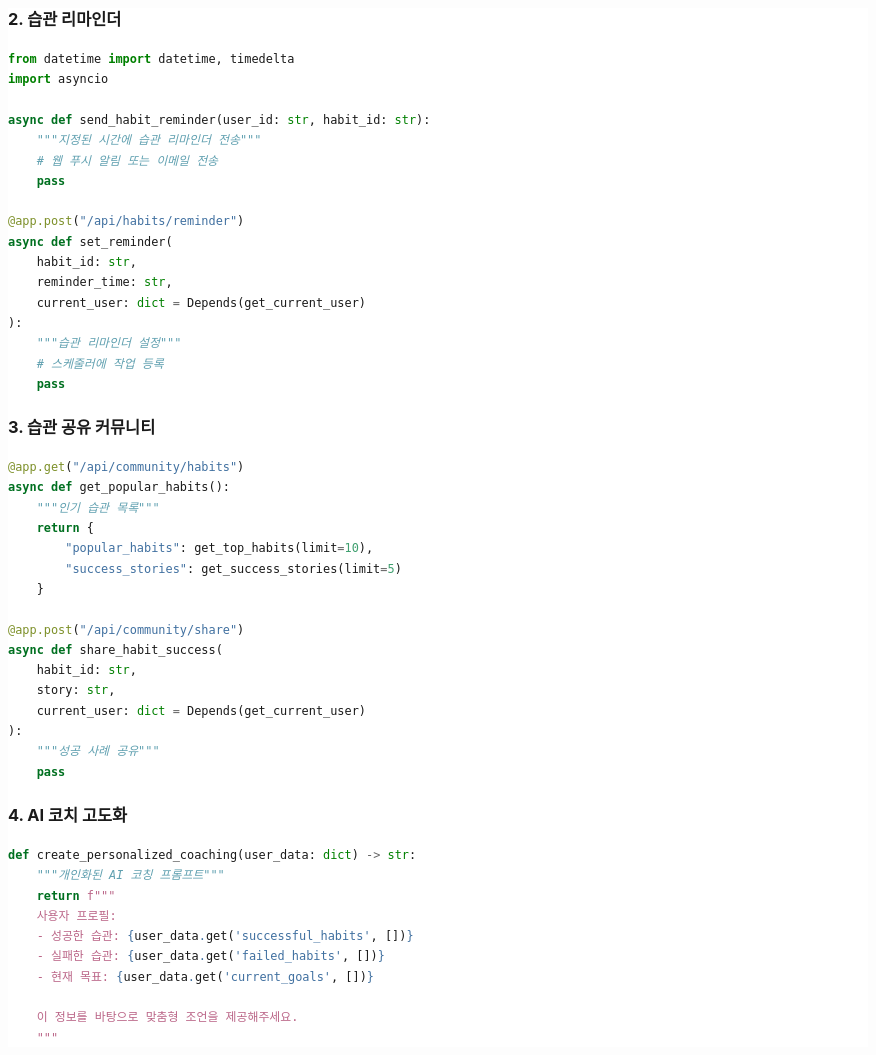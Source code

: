 ### 2. 습관 리마인더
```python
from datetime import datetime, timedelta
import asyncio

async def send_habit_reminder(user_id: str, habit_id: str):
    """지정된 시간에 습관 리마인더 전송"""
    # 웹 푸시 알림 또는 이메일 전송
    pass

@app.post("/api/habits/reminder")
async def set_reminder(
    habit_id: str,
    reminder_time: str,
    current_user: dict = Depends(get_current_user)
):
    """습관 리마인더 설정"""
    # 스케줄러에 작업 등록
    pass
```

### 3. 습관 공유 커뮤니티
```python
@app.get("/api/community/habits")
async def get_popular_habits():
    """인기 습관 목록"""
    return {
        "popular_habits": get_top_habits(limit=10),
        "success_stories": get_success_stories(limit=5)
    }

@app.post("/api/community/share")
async def share_habit_success(
    habit_id: str,
    story: str,
    current_user: dict = Depends(get_current_user)
):
    """성공 사례 공유"""
    pass
```

### 4. AI 코치 고도화
```python
def create_personalized_coaching(user_data: dict) -> str:
    """개인화된 AI 코칭 프롬프트"""
    return f"""
    사용자 프로필:
    - 성공한 습관: {user_data.get('successful_habits', [])}
    - 실패한 습관: {user_data.get('failed_habits', [])}
    - 현재 목표: {user_data.get('current_goals', [])}
    
    이 정보를 바탕으로 맞춤형 조언을 제공해주세요.
    """
```
